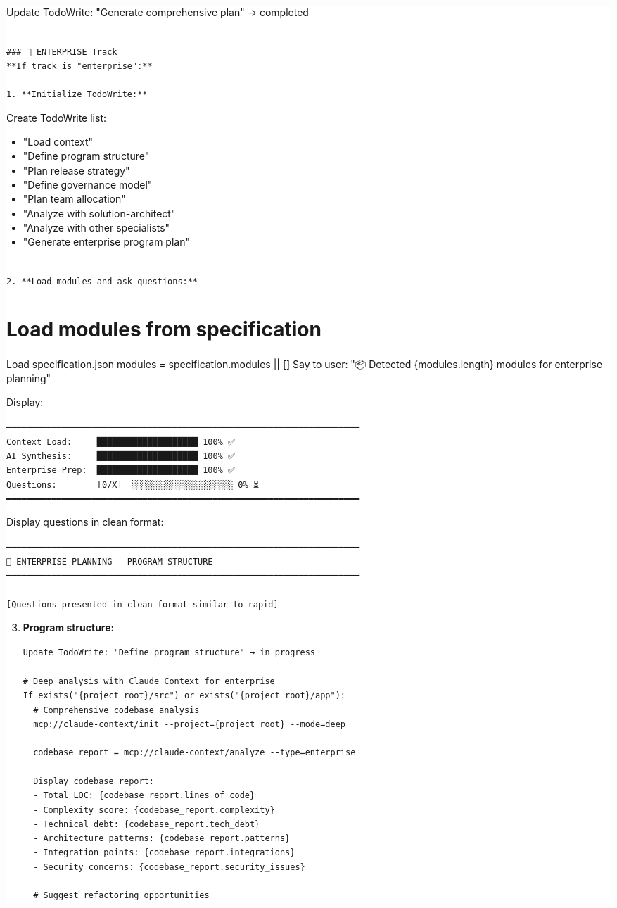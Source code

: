    Update TodoWrite: "Generate comprehensive plan" → completed
   ```

### 🏢 ENTERPRISE Track
**If track is "enterprise":**

1. **Initialize TodoWrite:**
   ```
   Create TodoWrite list:
   - "Load context"
   - "Define program structure"
   - "Plan release strategy"
   - "Define governance model"
   - "Plan team allocation"
   - "Analyze with solution-architect"
   - "Analyze with other specialists"
   - "Generate enterprise program plan"
   ```

2. **Load modules and ask questions:**
   ```
   # Load modules from specification
   Load specification.json
   modules = specification.modules || []
   Say to user: "📦 Detected {modules.length} modules for enterprise planning"

   Display:
   ```
   ━━━━━━━━━━━━━━━━━━━━━━━━━━━━━━━━━━━━━━━━━━━━━━━━━━━━━━━━━━━━━━━━━━━━━━
   Context Load:     ████████████████████ 100% ✅
   AI Synthesis:     ████████████████████ 100% ✅
   Enterprise Prep:  ████████████████████ 100% ✅
   Questions:        [0/X]  ░░░░░░░░░░░░░░░░░░░░ 0% ⏳
   ━━━━━━━━━━━━━━━━━━━━━━━━━━━━━━━━━━━━━━━━━━━━━━━━━━━━━━━━━━━━━━━━━━━━━━
   ```

   Display questions in clean format:
   ```
   ━━━━━━━━━━━━━━━━━━━━━━━━━━━━━━━━━━━━━━━━━━━━━━━━━━━━━━━━━━━━━━━━━━━━━━
   🏢 ENTERPRISE PLANNING - PROGRAM STRUCTURE
   ━━━━━━━━━━━━━━━━━━━━━━━━━━━━━━━━━━━━━━━━━━━━━━━━━━━━━━━━━━━━━━━━━━━━━━

   [Questions presented in clean format similar to rapid]
   ```

3. **Program structure:**
   ```
   Update TodoWrite: "Define program structure" → in_progress

   # Deep analysis with Claude Context for enterprise
   If exists("{project_root}/src") or exists("{project_root}/app"):
     # Comprehensive codebase analysis
     mcp://claude-context/init --project={project_root} --mode=deep

     codebase_report = mcp://claude-context/analyze --type=enterprise

     Display codebase_report:
     - Total LOC: {codebase_report.lines_of_code}
     - Complexity score: {codebase_report.complexity}
     - Technical debt: {codebase_report.tech_debt}
     - Architecture patterns: {codebase_report.patterns}
     - Integration points: {codebase_report.integrations}
     - Security concerns: {codebase_report.security_issues}

     # Suggest refactoring opportunities
   ```